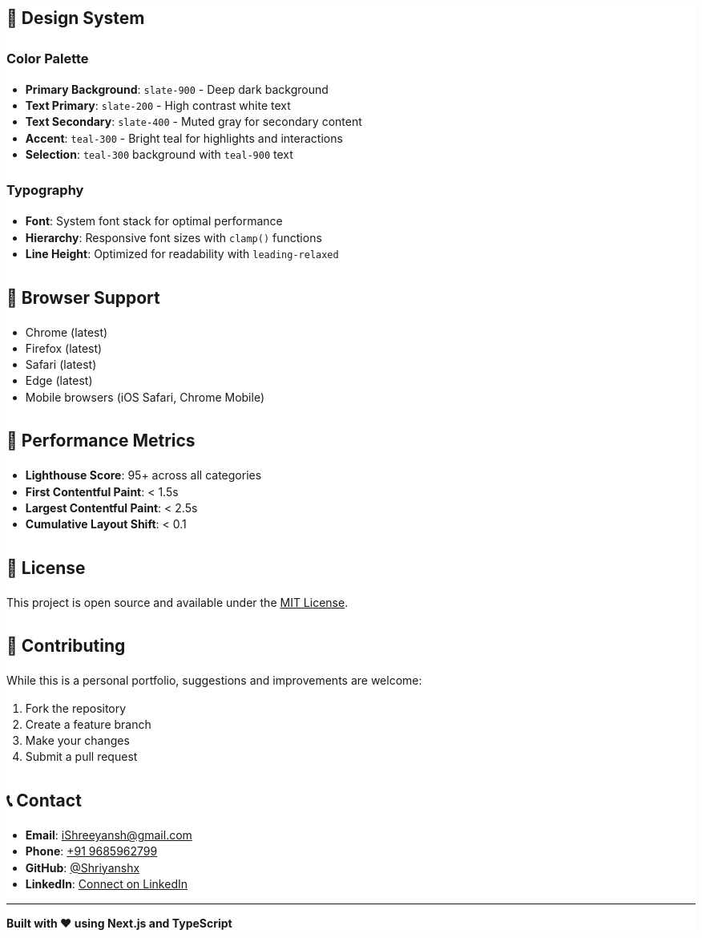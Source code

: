 ## 🎨 Design System

### Color Palette
- **Primary Background**: `slate-900` - Deep dark background
- **Text Primary**: `slate-200` - High contrast white text
- **Text Secondary**: `slate-400` - Muted gray for secondary content
- **Accent**: `teal-300` - Bright teal for highlights and interactions
- **Selection**: `teal-300` background with `teal-900` text

### Typography
- **Font**: System font stack for optimal performance
- **Hierarchy**: Responsive font sizes with `clamp()` functions
- **Line Height**: Optimized for readability with `leading-relaxed`

## 📱 Browser Support

- Chrome (latest)
- Firefox (latest)
- Safari (latest)
- Edge (latest)
- Mobile browsers (iOS Safari, Chrome Mobile)

## 🚀 Performance Metrics

- **Lighthouse Score**: 95+ across all categories
- **First Contentful Paint**: < 1.5s
- **Largest Contentful Paint**: < 2.5s
- **Cumulative Layout Shift**: < 0.1

## 📄 License

This project is open source and available under the [MIT License](LICENSE).

## 🤝 Contributing

While this is a personal portfolio, suggestions and improvements are welcome:

1. Fork the repository
2. Create a feature branch
3. Make your changes
4. Submit a pull request

## 📞 Contact

- **Email**: [iShreeyansh@gmail.com](mailto:iShreeyansh@gmail.com)
- **Phone**: [+91 9685962799](tel:+919685962799)
- **GitHub**: [@Shriyanshx](https://github.com/Shriyanshx)
- **LinkedIn**: [Connect on LinkedIn](https://linkedin.com/in/shriyansh-raj)

---

**Built with ❤️ using Next.js and TypeScript**
